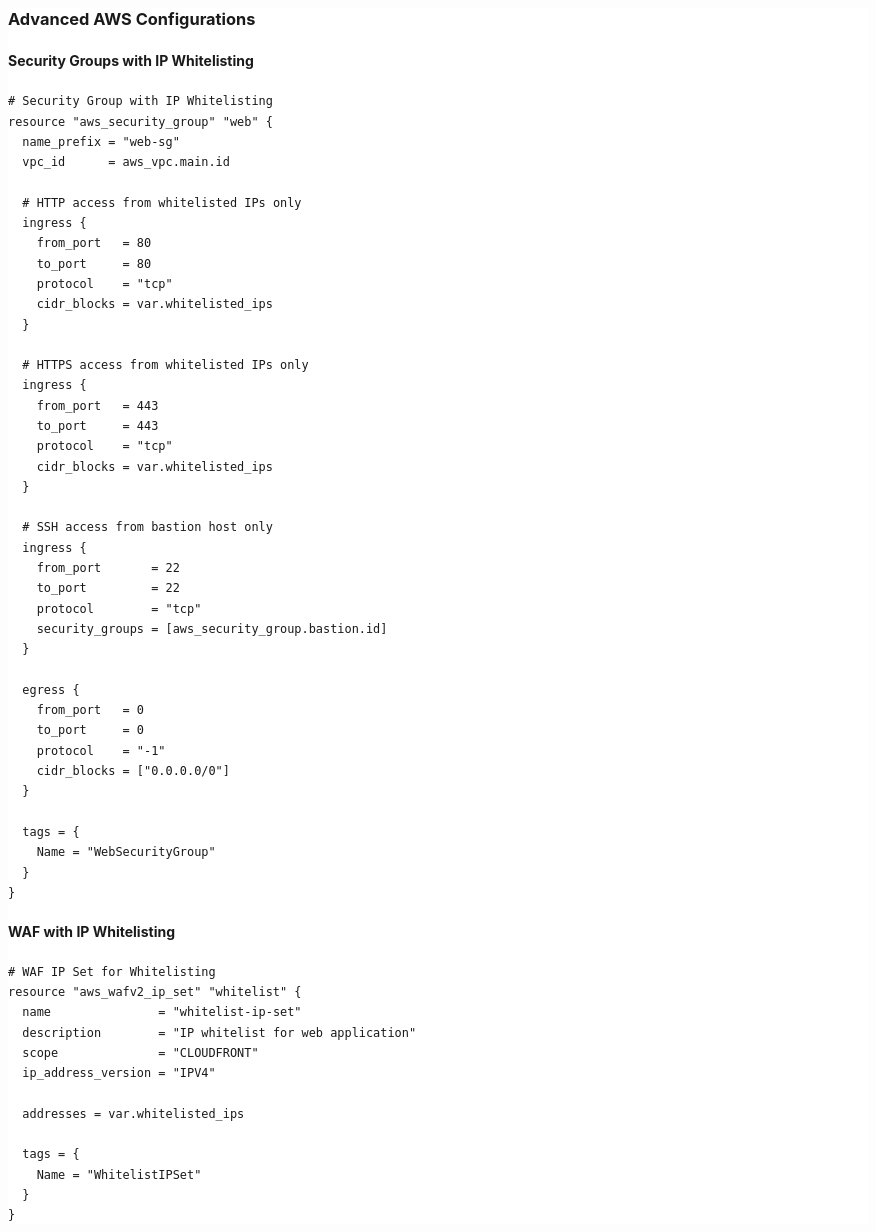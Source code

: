### Advanced AWS Configurations

#### Security Groups with IP Whitelisting

```hcl
# Security Group with IP Whitelisting
resource "aws_security_group" "web" {
  name_prefix = "web-sg"
  vpc_id      = aws_vpc.main.id

  # HTTP access from whitelisted IPs only
  ingress {
    from_port   = 80
    to_port     = 80
    protocol    = "tcp"
    cidr_blocks = var.whitelisted_ips
  }

  # HTTPS access from whitelisted IPs only
  ingress {
    from_port   = 443
    to_port     = 443
    protocol    = "tcp"
    cidr_blocks = var.whitelisted_ips
  }

  # SSH access from bastion host only
  ingress {
    from_port       = 22
    to_port         = 22
    protocol        = "tcp"
    security_groups = [aws_security_group.bastion.id]
  }

  egress {
    from_port   = 0
    to_port     = 0
    protocol    = "-1"
    cidr_blocks = ["0.0.0.0/0"]
  }

  tags = {
    Name = "WebSecurityGroup"
  }
}
```


#### WAF with IP Whitelisting

```hcl
# WAF IP Set for Whitelisting
resource "aws_wafv2_ip_set" "whitelist" {
  name               = "whitelist-ip-set"
  description        = "IP whitelist for web application"
  scope              = "CLOUDFRONT"
  ip_address_version = "IPV4"

  addresses = var.whitelisted_ips

  tags = {
    Name = "WhitelistIPSet"
  }
}

```

[^1]: https://developer.hashicorp.com/terraform/tutorials
[^2]: https://dev.to/devopsking/the-ultimate-terraform-tutorial-from-beginner-to-advanced-2024-guide-3n1o
[^3]: https://aws.amazon.com/blogs/mt/query-your-resource-configuration-state-using-the-advanced-query-feature-of-aws-config/
[^4]: https://vlinkinfo.com/blog/top-kubernetes-use-cases
[^5]: https://www.scaler.com/topics/kubernetes/kubernetes-advanced-networking/
[^6]: https://kubernetes.io/docs/concepts/cluster-administration/networking/
[^7]: https://konghq.com/blog/learning-center/what-is-kubernetes
[^8]: https://www.youtube.com/watch?v=7xngnjfIlK4
[^9]: https://spacelift.io/blog/terraform-tutorial
[^10]: https://k21academy.com/terraform-iac/terraform-beginners-guide/
[^11]: https://www.webasha.com/blog/mastering-ip-whitelisting-what-are-advanced-strategies-and-real-time-security-examples
[^12]: https://www.youtube.com/watch?v=YyUwF_jvyok
[^13]: https://www.youtube.com/watch?v=hrwZ-iND3bs
[^14]: https://docs.aws.amazon.com/aws-supply-chain/latest/adminguide/create-instance-advanced.html
[^15]: https://github.com/hashicorp/terraform-provider-google-beta/blob/main/examples/cloud-armor/README.md
[^16]: https://docs.aws.amazon.com/vpc/latest/userguide/aws-ip-ranges.html
[^17]: https://zeet.co/blog/terraform-tutorial
[^18]: https://docs.aws.amazon.com/managedservices/latest/userguide/ams-modes-use-cases.html
[^19]: https://dev.to/abhay_yt_52a8e72b213be229/top-100-kubernetes-topics-to-master-for-developers-and-devops-engineers-5g83
[^20]: https://jonnyzzz.com/blog/2019/04/29/terraform-waf/